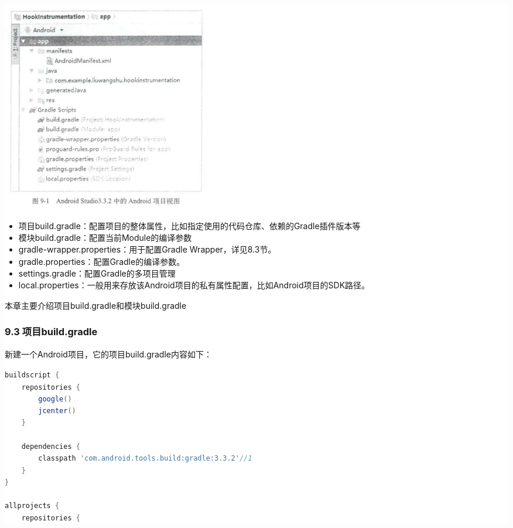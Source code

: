 <img src="./Gradle.assets/image-20231225123419438.png" alt="image-20231225123419438" style="zoom:50%;" />

+ 项目build.gradle：配置项目的整体属性，比如指定使用的代码仓库、依赖的Gradle插件版本等
+ 模块build.gradle：配置当前Module的编译参数
+ gradle-wrapper.properties：用于配置Gradle Wrapper，详见8.3节。
+ gradle.properties：配置Gradle的编译参数。
+ settings.gradle：配置Gradle的多项目管理
+ local.properties：一般用来存放该Android项目的私有属性配置，比如Android项目的SDK路径。

本章主要介绍项目build.gradle和模块build.gradle



### 9.3 项目build.gradle

新建一个Android项目，它的项目build.gradle内容如下：

```groovy
buildscript {
    repositories {
        google()
        jcenter()
    }
    
    dependencies {
        classpath 'com.android.tools.build:gradle:3.3.2'//1
    }
}

allprojects {
    repositories {
```